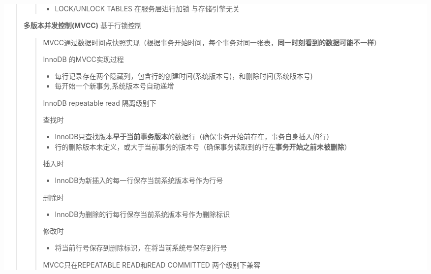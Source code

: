 >   > - LOCK/UNLOCK TABLES  在服务层进行加锁 与存储引擎无关
>
>   **多版本并发控制(MVCC)** 基于行锁控制	
>
> > MVCC通过数据时间点快照实现（根据事务开始时间，每个事务对同一张表，**同一时刻看到的数据可能不一样**）
> >
> > InnoDB 的MVCC实现过程
> >
> > - 每行记录存在两个隐藏列，包含行的创建时间(系统版本号)，和删除时间(系统版本号)
> > - 每开始一个新事务,系统版本号自动递增
> >
> > InnoDB  repeatable read 隔离级别下 
> >
> > 查找时
> >
> > - InnoDB只查找版本**早于当前事务版本**的数据行（确保事务开始前存在，事务自身插入的行）
> > - 行的删除版本未定义，或大于当前事务的版本号（确保事务读取到的行在**事务开始之前未被删除**） 
> >
> > 插入时
> >
> > - InnoDB为新插入的每一行保存当前系统版本号作为行号
> >
> > 删除时
> >
> > - InnoDB为删除的行每行保存当前系统版本号作为删除标识
> >
> > 修改时
> >
> > - 将当前行号保存到删除标识，在将当前系统号保存到行号
> >
> > MVCC只在REPEATABLE READ和READ COMMITTED 两个级别下兼容


